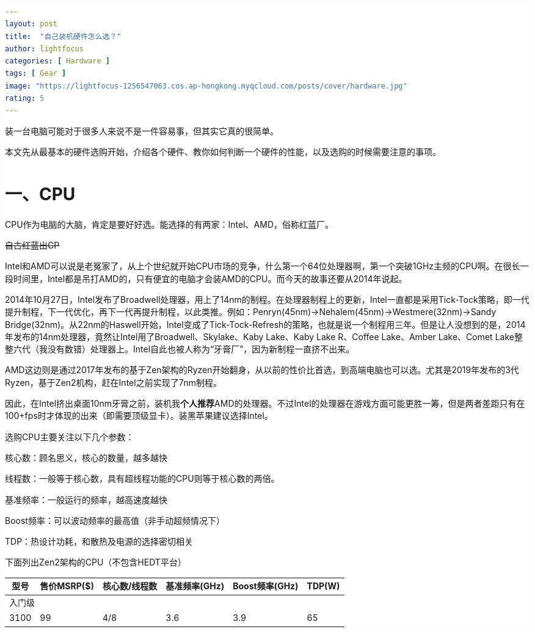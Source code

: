 ```yaml
---
layout: post
title:  "自己装机硬件怎么选？"
author: lightfocus
categories: [ Hardware ]
tags: [ Gear ]
image: "https://lightfocus-1256547063.cos.ap-hongkong.myqcloud.com/posts/cover/hardware.jpg"
rating: 5
---
```

装一台电脑可能对于很多人来说不是一件容易事，但其实它真的很简单。

本文先从最基本的硬件选购开始，介绍各个硬件、教你如何判断一个硬件的性能，以及选购的时候需要注意的事项。
<h1>一、CPU</h1>
CPU作为电脑的大脑，肯定是要好好选。能选择的有两家：Intel、AMD，俗称红蓝厂。

<del>自古红蓝出CP</del>

Intel和AMD可以说是老冤家了，从上个世纪就开始CPU市场的竞争，什么第一个64位处理器啊，第一个突破1GHz主频的CPU啊。在很长一段时间里，Intel都是吊打AMD的，只有便宜的电脑才会装AMD的CPU。而今天的故事还要从2014年说起。

2014年10月27日，Intel发布了Broadwell处理器，用上了14nm的制程。在处理器制程上的更新，Intel一直都是采用Tick-Tock策略，即一代提升制程，下一代优化，再下一代再提升制程，以此类推。例如：Penryn(45nm)-&gt;Nehalem(45nm)-&gt;Westmere(32nm)-&gt;Sandy Bridge(32nm)。从22nm的Haswell开始，Intel变成了Tick-Tock-Refresh的策略，也就是说一个制程用三年。但是让人没想到的是，2014年发布的14nm处理器，竟然让Intel用了Broadwell、Skylake、Kaby Lake、Kaby Lake R、Coffee Lake、Amber Lake、Comet Lake整整六代（我没有数错）处理器上。Intel自此也被人称为“牙膏厂”，因为新制程一直挤不出来。

AMD这边则是通过2017年发布的基于Zen架构的Ryzen开始翻身，从以前的性价比首选，到高端电脑也可以选。尤其是2019年发布的3代Ryzen，基于Zen2机构，赶在Intel之前实现了7nm制程。

因此，在Intel挤出桌面10nm牙膏之前，装机我<strong>个人推荐</strong>AMD的处理器。不过Intel的处理器在游戏方面可能更胜一筹，但是两者差距只有在100+fps时才体现的出来（即需要顶级显卡）。装黑苹果建议选择Intel。

选购CPU主要关注以下几个参数：

核心数：顾名思义，核心的数量，越多越快

线程数：一般等于核心数，具有超线程功能的CPU则等于核心数的两倍。

基准频率：一般运行的频率，越高速度越快

Boost频率：可以波动频率的最高值（非手动超频情况下）

TDP：热设计功耗，和散热及电源的选择密切相关

下面列出Zen2架构的CPU（不包含HEDT平台）
<div class="table-container">
<table class="table">
<thead class="table-header">
<tr>
<th class="header-item">型号</th>
<th class="header-item">售价MSRP($)</th>
<th class="header-item">核心数/线程数</th>
<th class="header-item">基准频率(GHz)</th>
<th class="header-item">Boost频率(GHz)</th>
<th class="header-item">TDP(W)</th>
</tr>
</thead>
<tbody>
<tr class="tabel-row">
<td class="table-data" colspan="6">入门级</td>
</tr>
<tr class="tabel-row">
<td class="table-data">3100</td>
<td class="table-data">99</td>
<td class="table-data">4/8</td>
<td class="table-data">3.6</td>
<td class="table-data">3.9</td>
<td class="table-data">65</td>
